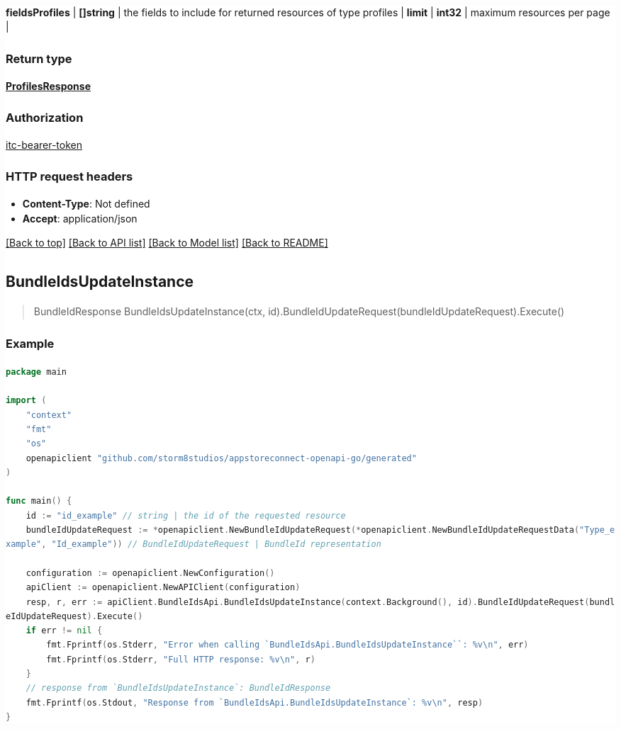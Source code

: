  **fieldsProfiles** | **[]string** | the fields to include for returned resources of type profiles | 
 **limit** | **int32** | maximum resources per page | 

### Return type

[**ProfilesResponse**](ProfilesResponse.md)

### Authorization

[itc-bearer-token](../README.md#itc-bearer-token)

### HTTP request headers

- **Content-Type**: Not defined
- **Accept**: application/json

[[Back to top]](#) [[Back to API list]](../README.md#documentation-for-api-endpoints)
[[Back to Model list]](../README.md#documentation-for-models)
[[Back to README]](../README.md)


## BundleIdsUpdateInstance

> BundleIdResponse BundleIdsUpdateInstance(ctx, id).BundleIdUpdateRequest(bundleIdUpdateRequest).Execute()



### Example

```go
package main

import (
    "context"
    "fmt"
    "os"
    openapiclient "github.com/storm8studios/appstoreconnect-openapi-go/generated"
)

func main() {
    id := "id_example" // string | the id of the requested resource
    bundleIdUpdateRequest := *openapiclient.NewBundleIdUpdateRequest(*openapiclient.NewBundleIdUpdateRequestData("Type_example", "Id_example")) // BundleIdUpdateRequest | BundleId representation

    configuration := openapiclient.NewConfiguration()
    apiClient := openapiclient.NewAPIClient(configuration)
    resp, r, err := apiClient.BundleIdsApi.BundleIdsUpdateInstance(context.Background(), id).BundleIdUpdateRequest(bundleIdUpdateRequest).Execute()
    if err != nil {
        fmt.Fprintf(os.Stderr, "Error when calling `BundleIdsApi.BundleIdsUpdateInstance``: %v\n", err)
        fmt.Fprintf(os.Stderr, "Full HTTP response: %v\n", r)
    }
    // response from `BundleIdsUpdateInstance`: BundleIdResponse
    fmt.Fprintf(os.Stdout, "Response from `BundleIdsApi.BundleIdsUpdateInstance`: %v\n", resp)
}
```
